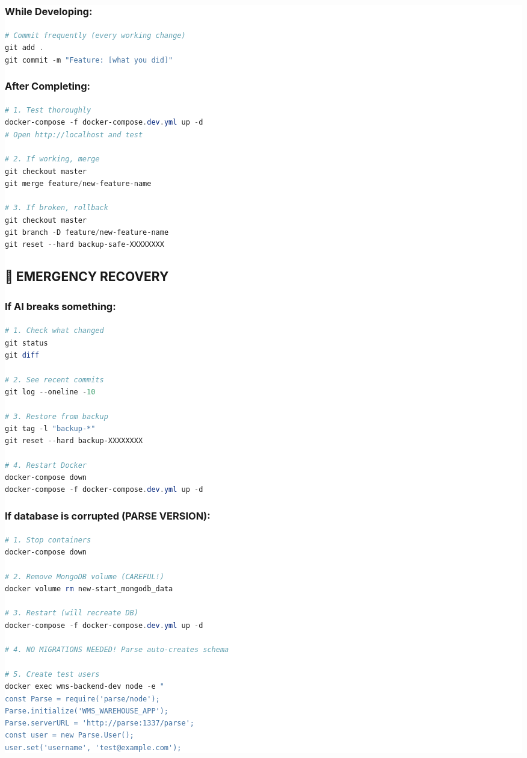 ### While Developing:
```powershell
# Commit frequently (every working change)
git add .
git commit -m "Feature: [what you did]"
```

### After Completing:
```powershell
# 1. Test thoroughly
docker-compose -f docker-compose.dev.yml up -d
# Open http://localhost and test

# 2. If working, merge
git checkout master
git merge feature/new-feature-name

# 3. If broken, rollback
git checkout master
git branch -D feature/new-feature-name
git reset --hard backup-safe-XXXXXXXX
```

## 🚨 EMERGENCY RECOVERY

### If AI breaks something:
```powershell
# 1. Check what changed
git status
git diff

# 2. See recent commits
git log --oneline -10

# 3. Restore from backup
git tag -l "backup-*"
git reset --hard backup-XXXXXXXX

# 4. Restart Docker
docker-compose down
docker-compose -f docker-compose.dev.yml up -d
```

### If database is corrupted (PARSE VERSION):
```powershell
# 1. Stop containers
docker-compose down

# 2. Remove MongoDB volume (CAREFUL!)
docker volume rm new-start_mongodb_data

# 3. Restart (will recreate DB)
docker-compose -f docker-compose.dev.yml up -d

# 4. NO MIGRATIONS NEEDED! Parse auto-creates schema

# 5. Create test users
docker exec wms-backend-dev node -e "
const Parse = require('parse/node');
Parse.initialize('WMS_WAREHOUSE_APP');
Parse.serverURL = 'http://parse:1337/parse';
const user = new Parse.User();
user.set('username', 'test@example.com');
```